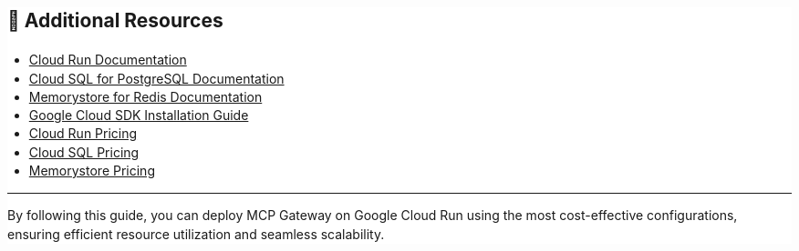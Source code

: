 
## 🧠 Additional Resources

* [Cloud Run Documentation](https://cloud.google.com/run/docs)
* [Cloud SQL for PostgreSQL Documentation](https://cloud.google.com/sql/docs/postgres)
* [Memorystore for Redis Documentation](https://cloud.google.com/memorystore/docs/redis)
* [Google Cloud SDK Installation Guide](https://cloud.google.com/sdk/docs/install)
* [Cloud Run Pricing](https://cloud.google.com/run/pricing)
* [Cloud SQL Pricing](https://cloud.google.com/sql/pricing)
* [Memorystore Pricing](https://cloud.google.com/memorystore/docs/redis/pricing)

---

By following this guide, you can deploy MCP Gateway on Google Cloud Run using the most cost-effective configurations, ensuring efficient resource utilization and seamless scalability.
